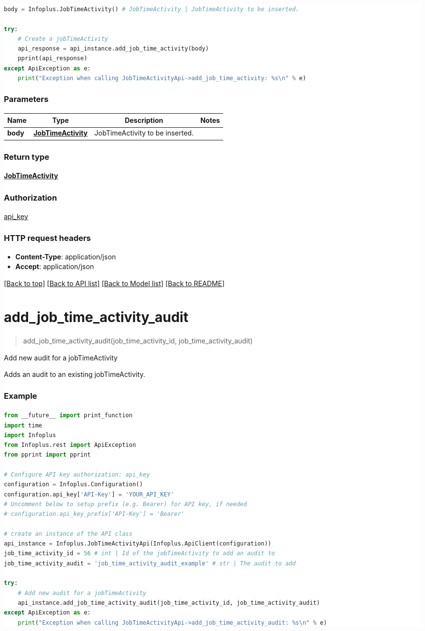 ```python
body = Infoplus.JobTimeActivity() # JobTimeActivity | JobTimeActivity to be inserted.

try:
    # Create a jobTimeActivity
    api_response = api_instance.add_job_time_activity(body)
    pprint(api_response)
except ApiException as e:
    print("Exception when calling JobTimeActivityApi->add_job_time_activity: %s\n" % e)
```

### Parameters

Name | Type | Description  | Notes
------------- | ------------- | ------------- | -------------
 **body** | [**JobTimeActivity**](JobTimeActivity.md)| JobTimeActivity to be inserted. | 

### Return type

[**JobTimeActivity**](JobTimeActivity.md)

### Authorization

[api_key](../README.md#api_key)

### HTTP request headers

 - **Content-Type**: application/json
 - **Accept**: application/json

[[Back to top]](#) [[Back to API list]](../README.md#documentation-for-api-endpoints) [[Back to Model list]](../README.md#documentation-for-models) [[Back to README]](../README.md)

# **add_job_time_activity_audit**
> add_job_time_activity_audit(job_time_activity_id, job_time_activity_audit)

Add new audit for a jobTimeActivity

Adds an audit to an existing jobTimeActivity.

### Example
```python
from __future__ import print_function
import time
import Infoplus
from Infoplus.rest import ApiException
from pprint import pprint

# Configure API key authorization: api_key
configuration = Infoplus.Configuration()
configuration.api_key['API-Key'] = 'YOUR_API_KEY'
# Uncomment below to setup prefix (e.g. Bearer) for API key, if needed
# configuration.api_key_prefix['API-Key'] = 'Bearer'

# create an instance of the API class
api_instance = Infoplus.JobTimeActivityApi(Infoplus.ApiClient(configuration))
job_time_activity_id = 56 # int | Id of the jobTimeActivity to add an audit to
job_time_activity_audit = 'job_time_activity_audit_example' # str | The audit to add

try:
    # Add new audit for a jobTimeActivity
    api_instance.add_job_time_activity_audit(job_time_activity_id, job_time_activity_audit)
except ApiException as e:
    print("Exception when calling JobTimeActivityApi->add_job_time_activity_audit: %s\n" % e)
```
